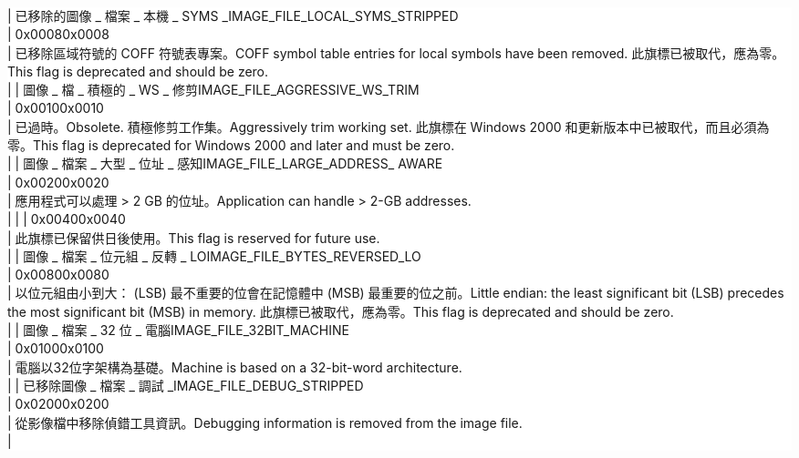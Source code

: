 | <span data-ttu-id="cbcd2-352">已移除的圖像 \_ 檔案 \_ 本機 \_ SYMS \_</span><span class="sxs-lookup"><span data-stu-id="cbcd2-352">IMAGE\_FILE\_LOCAL\_SYMS\_STRIPPED</span></span> <br/>       | <span data-ttu-id="cbcd2-353">0x0008</span><span class="sxs-lookup"><span data-stu-id="cbcd2-353">0x0008</span></span> <br/> | <span data-ttu-id="cbcd2-354">已移除區域符號的 COFF 符號表專案。</span><span class="sxs-lookup"><span data-stu-id="cbcd2-354">COFF symbol table entries for local symbols have been removed.</span></span> <span data-ttu-id="cbcd2-355">此旗標已被取代，應為零。</span><span class="sxs-lookup"><span data-stu-id="cbcd2-355">This flag is deprecated and should be zero.</span></span> <br/>                                                                                                                                                                                                                                             |
| <span data-ttu-id="cbcd2-356">圖像 \_ 檔 \_ 積極的 \_ WS \_ 修剪</span><span class="sxs-lookup"><span data-stu-id="cbcd2-356">IMAGE\_FILE\_AGGRESSIVE\_WS\_TRIM</span></span> <br/>        | <span data-ttu-id="cbcd2-357">0x0010</span><span class="sxs-lookup"><span data-stu-id="cbcd2-357">0x0010</span></span> <br/> | <span data-ttu-id="cbcd2-358">已過時。</span><span class="sxs-lookup"><span data-stu-id="cbcd2-358">Obsolete.</span></span> <span data-ttu-id="cbcd2-359">積極修剪工作集。</span><span class="sxs-lookup"><span data-stu-id="cbcd2-359">Aggressively trim working set.</span></span> <span data-ttu-id="cbcd2-360">此旗標在 Windows 2000 和更新版本中已被取代，而且必須為零。</span><span class="sxs-lookup"><span data-stu-id="cbcd2-360">This flag is deprecated for Windows 2000 and later and must be zero.</span></span> <br/>                                                                                                                                                                                                                                          |
| <span data-ttu-id="cbcd2-361">圖像 \_ 檔案 \_ 大型 \_ 位址 \_ 感知</span><span class="sxs-lookup"><span data-stu-id="cbcd2-361">IMAGE\_FILE\_LARGE\_ADDRESS\_ AWARE</span></span> <br/>      | <span data-ttu-id="cbcd2-362">0x0020</span><span class="sxs-lookup"><span data-stu-id="cbcd2-362">0x0020</span></span> <br/> | <span data-ttu-id="cbcd2-363">應用程式可以處理 > 2 GB 的位址。</span><span class="sxs-lookup"><span data-stu-id="cbcd2-363">Application can handle > 2-GB addresses.</span></span> <br/>                                                                                                                                                                                                                                                                                                            |
|                                                      | <span data-ttu-id="cbcd2-364">0x0040</span><span class="sxs-lookup"><span data-stu-id="cbcd2-364">0x0040</span></span> <br/> | <span data-ttu-id="cbcd2-365">此旗標已保留供日後使用。</span><span class="sxs-lookup"><span data-stu-id="cbcd2-365">This flag is reserved for future use.</span></span> <br/>                                                                                                                                                                                                                                                                                                                  |
| <span data-ttu-id="cbcd2-366">圖像 \_ 檔案 \_ 位元組 \_ 反轉 \_ LO</span><span class="sxs-lookup"><span data-stu-id="cbcd2-366">IMAGE\_FILE\_BYTES\_REVERSED\_LO</span></span> <br/>         | <span data-ttu-id="cbcd2-367">0x0080</span><span class="sxs-lookup"><span data-stu-id="cbcd2-367">0x0080</span></span> <br/> | <span data-ttu-id="cbcd2-368">以位元組由小到大： (LSB) 最不重要的位會在記憶體中 (MSB) 最重要的位之前。</span><span class="sxs-lookup"><span data-stu-id="cbcd2-368">Little endian: the least significant bit (LSB) precedes the most significant bit (MSB) in memory.</span></span> <span data-ttu-id="cbcd2-369">此旗標已被取代，應為零。</span><span class="sxs-lookup"><span data-stu-id="cbcd2-369">This flag is deprecated and should be zero.</span></span> <br/>                                                                                                                                                                                                          |
| <span data-ttu-id="cbcd2-370">圖像 \_ 檔案 \_ 32 位 \_ 電腦</span><span class="sxs-lookup"><span data-stu-id="cbcd2-370">IMAGE\_FILE\_32BIT\_MACHINE</span></span> <br/>              | <span data-ttu-id="cbcd2-371">0x0100</span><span class="sxs-lookup"><span data-stu-id="cbcd2-371">0x0100</span></span> <br/> | <span data-ttu-id="cbcd2-372">電腦以32位字架構為基礎。</span><span class="sxs-lookup"><span data-stu-id="cbcd2-372">Machine is based on a 32-bit-word architecture.</span></span> <br/>                                                                                                                                                                                                                                                                                                        |
| <span data-ttu-id="cbcd2-373">已移除圖像 \_ 檔案 \_ 調試 \_</span><span class="sxs-lookup"><span data-stu-id="cbcd2-373">IMAGE\_FILE\_DEBUG\_STRIPPED</span></span> <br/>             | <span data-ttu-id="cbcd2-374">0x0200</span><span class="sxs-lookup"><span data-stu-id="cbcd2-374">0x0200</span></span> <br/> | <span data-ttu-id="cbcd2-375">從影像檔中移除偵錯工具資訊。</span><span class="sxs-lookup"><span data-stu-id="cbcd2-375">Debugging information is removed from the image file.</span></span> <br/>                                                                                                                                                                                                                                                                                                  |